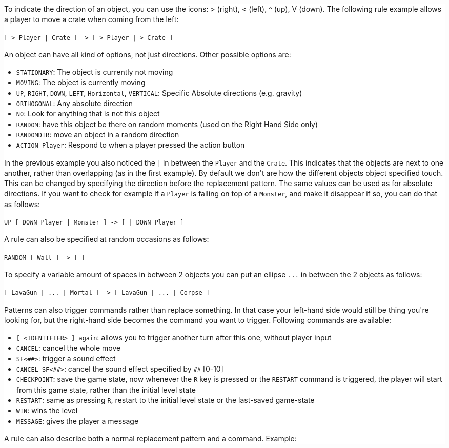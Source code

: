 To indicate the direction of an object, you can use the icons: > (right), < (left), ^ (up), V (down). The following rule example allows a player to move a crate when coming from the left:

```
[ > Player | Crate ] -> [ > Player | > Crate ]
```

An object can have all kind of options, not just directions. Other possible options are:

+ `STATIONARY`: The object is currently not moving
+ `MOVING`: The object is currently moving
+ `UP`, `RIGHT`, `DOWN`, `LEFT`, `Horizontal`, `VERTICAL`: Specific Absolute directions (e.g. gravity)
+ `ORTHOGONAL`: Any absolute direction
+ `NO`: Look for anything that is not this object
+ `RANDOM`: have this object be there on random moments (used on the Right Hand Side only)
+ `RANDOMDIR`: move an object in a random direction
+ `ACTION Player`: Respond to when a player pressed the action button

In the previous example you also noticed the `|` in between the `Player` and the `Crate`. This indicates that the objects are next to one another, rather than overlapping (as in the first example). By default we don't are how the different objects object specified touch. This can be changed by specifying the direction before the replacement pattern. The same values can be used as for absolute directions. If you want to check for example if a `Player` is falling on top of a `Monster`, and make it disappear if so, you can do that as follows:

```
UP [ DOWN Player | Monster ] -> [ | DOWN Player ]
```

A rule can also be specified at random occasions as follows:

```
RANDOM [ Wall ] -> [ ]
```

To specify a variable amount of spaces in between 2 objects you can put an ellipse `...` in between the 2 objects as follows:

```
[ LavaGun | ... | Mortal ] -> [ LavaGun | ... | Corpse ]
```

Patterns can also trigger commands rather than replace something. In that case your left-hand side would still be thing you're looking for, but the right-hand side becomes the command you want to trigger. Following commands are available:

+ `[ <IDENTIFIER> ] again`: allows you to trigger another turn after this one, without player input
+ `CANCEL`: cancel the whole move
+ `SF<##>`: trigger a sound effect
+ `CANCEL SF<##>`: cancel the sound effect specified by `##` [0-10]
+ `CHECKPOINT`: save the game state, now whenever the `R` key is pressed or the `RESTART` command is triggered, the player will start from this game state, rather than the initial level state
+ `RESTART`: same as pressing `R`, restart to the initial level state or the last-saved game-state
+ `WIN`: wins the level
+ `MESSAGE`: gives the player a message

A rule can also describe both a normal replacement pattern and a command. Example:
